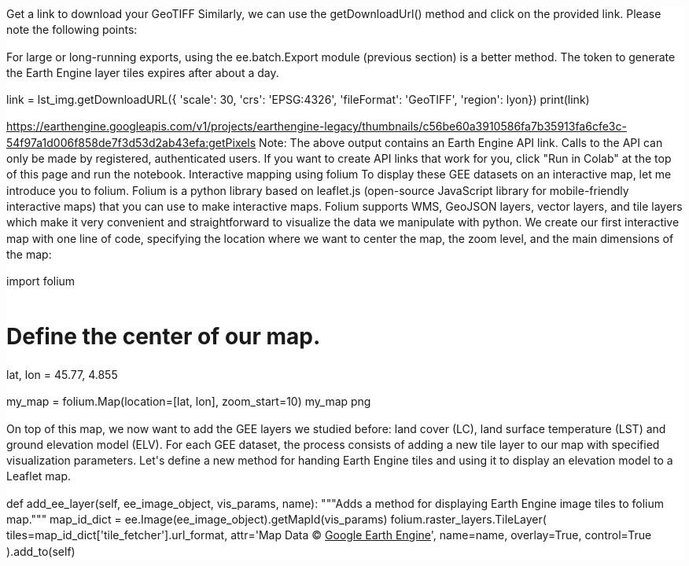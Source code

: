 Get a link to download your GeoTIFF
Similarly, we can use the getDownloadUrl() method and click on the provided link. Please note the following points:

For large or long-running exports, using the ee.batch.Export module (previous section) is a better method.
The token to generate the Earth Engine layer tiles expires after about a day.

link = lst_img.getDownloadURL({
    'scale': 30,
    'crs': 'EPSG:4326',
    'fileFormat': 'GeoTIFF',
    'region': lyon})
print(link)

https://earthengine.googleapis.com/v1/projects/earthengine-legacy/thumbnails/c56be60a3910586fa7b35913fa6cfe3c-54f97a1d006f858de7f3d53d2ab43efa:getPixels
Note: The above output contains an Earth Engine API link. Calls to the API can only be made by registered, authenticated users. If you want to create API links that work for you, click "Run in Colab" at the top of this page and run the notebook.
Interactive mapping using folium
To display these GEE datasets on an interactive map, let me introduce you to folium. Folium is a python library based on leaflet.js (open-source JavaScript library for mobile-friendly interactive maps) that you can use to make interactive maps. Folium supports WMS, GeoJSON layers, vector layers, and tile layers which make it very convenient and straightforward to visualize the data we manipulate with python. We create our first interactive map with one line of code, specifying the location where we want to center the map, the zoom level, and the main dimensions of the map:


import folium

# Define the center of our map.
lat, lon = 45.77, 4.855

my_map = folium.Map(location=[lat, lon], zoom_start=10)
my_map
png

On top of this map, we now want to add the GEE layers we studied before: land cover (LC), land surface temperature (LST) and ground elevation model (ELV). For each GEE dataset, the process consists of adding a new tile layer to our map with specified visualization parameters. Let's define a new method for handing Earth Engine tiles and using it to display an elevation model to a Leaflet map.


def add_ee_layer(self, ee_image_object, vis_params, name):
    """Adds a method for displaying Earth Engine image tiles to folium map."""
    map_id_dict = ee.Image(ee_image_object).getMapId(vis_params)
    folium.raster_layers.TileLayer(
        tiles=map_id_dict['tile_fetcher'].url_format,
        attr='Map Data &copy; <a href="https://earthengine.google.com/">Google Earth Engine</a>',
        name=name,
        overlay=True,
        control=True
    ).add_to(self)
